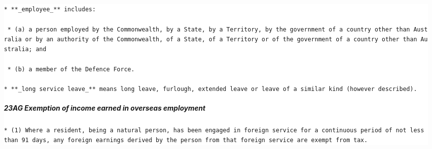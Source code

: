     * **_employee_** includes:

     * (a) a person employed by the Commonwealth, by a State, by a Territory, by the government of a country other than Australia or by an authority of the Commonwealth, of a State, of a Territory or of the government of a country other than Australia; and

     * (b) a member of the Defence Force.

    * **_long service leave_** means long leave, furlough, extended leave or leave of a similar kind (however described).

##### 23AG  Exemption of income earned in overseas employment 

    * (1) Where a resident, being a natural person, has been engaged in foreign service for a continuous period of not less than 91 days, any foreign earnings derived by the person from that foreign service are exempt from tax.

